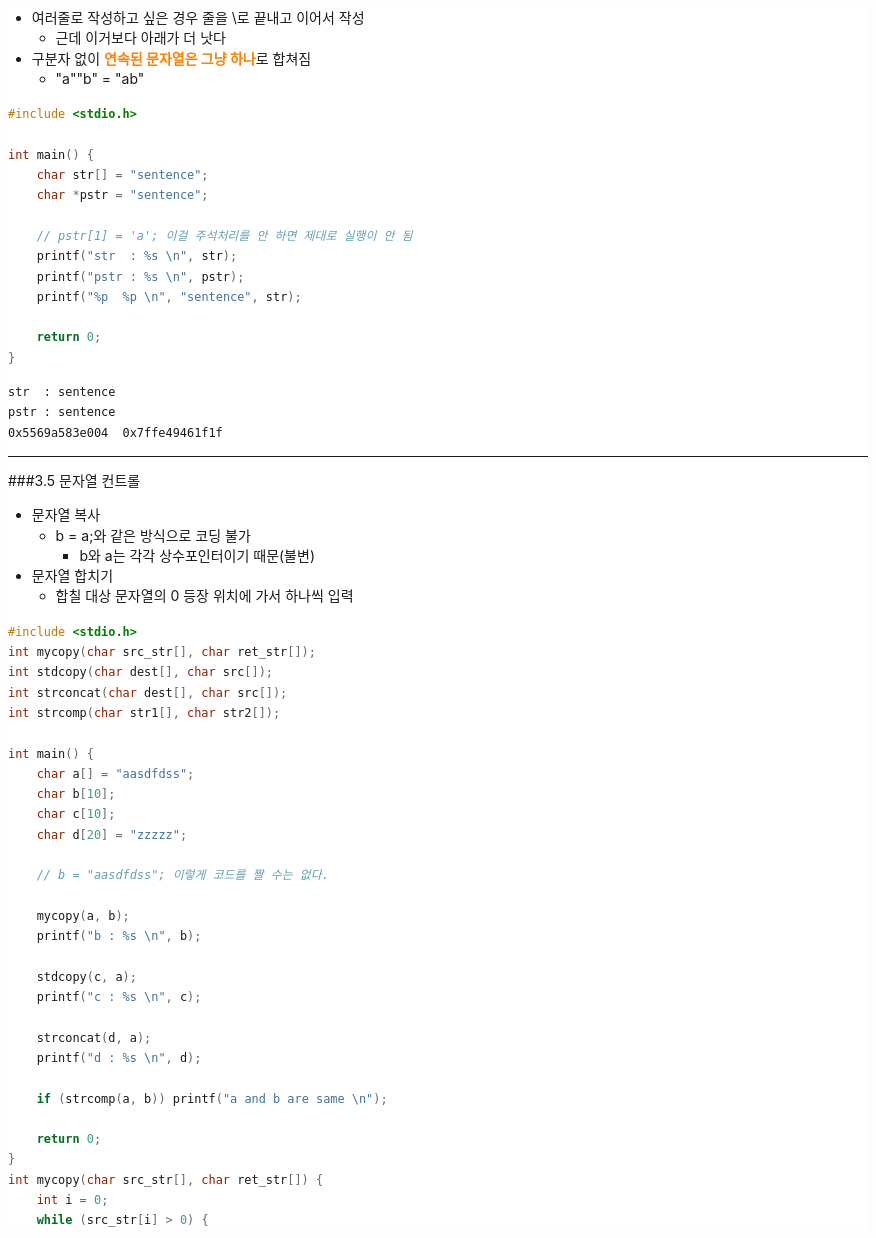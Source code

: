 

* 여러줄로 작성하고 싶은 경우 줄을 \\로 끝내고 이어서 작성
  * 근데 이거보다 아래가 더 낫다
* 구분자 없이 <font color = 'ff8000'>**연속된 문자열은 그냥 하나**</font>로 합쳐짐
  * "a""b" = "ab"

```c
#include <stdio.h>

int main() {
    char str[] = "sentence";
    char *pstr = "sentence";

    // pstr[1] = 'a'; 이걸 주석처리를 안 하면 제대로 실행이 안 됨
    printf("str  : %s \n", str);
    printf("pstr : %s \n", pstr);
    printf("%p  %p \n", "sentence", str);

    return 0;
}
```
```text
str  : sentence 
pstr : sentence 
0x5569a583e004  0x7ffe49461f1f 
```

---
###3.5 문자열 컨트롤
* 문자열 복사
  * b = a;와 같은 방식으로 코딩 불가
    * b와 a는 각각 상수포인터이기 때문(불변)
* 문자열 합치기
  * 합칠 대상 문자열의 0 등장 위치에 가서 하나씩 입력

```c
#include <stdio.h>
int mycopy(char src_str[], char ret_str[]);
int stdcopy(char dest[], char src[]);
int strconcat(char dest[], char src[]);
int strcomp(char str1[], char str2[]);

int main() {
    char a[] = "aasdfdss";
    char b[10];
    char c[10];
    char d[20] = "zzzzz";

    // b = "aasdfdss"; 이렇게 코드를 짤 수는 없다.

    mycopy(a, b);
    printf("b : %s \n", b);

    stdcopy(c, a);
    printf("c : %s \n", c);

    strconcat(d, a);
    printf("d : %s \n", d);

    if (strcomp(a, b)) printf("a and b are same \n");

    return 0;
}
int mycopy(char src_str[], char ret_str[]) {
    int i = 0;
    while (src_str[i] > 0) {
```